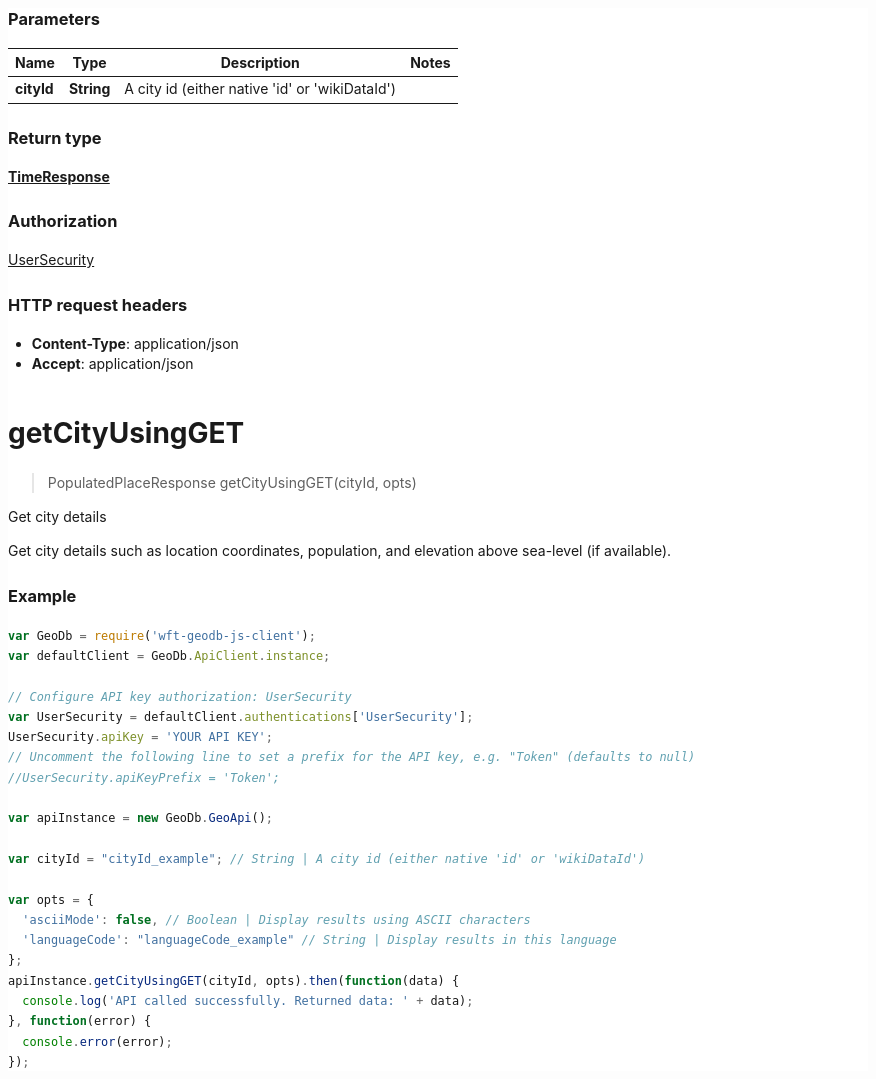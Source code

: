 ### Parameters

Name | Type | Description  | Notes
------------- | ------------- | ------------- | -------------
 **cityId** | **String**| A city id (either native 'id' or 'wikiDataId') | 

### Return type

[**TimeResponse**](TimeResponse.md)

### Authorization

[UserSecurity](../README.md#UserSecurity)

### HTTP request headers

 - **Content-Type**: application/json
 - **Accept**: application/json

<a name="getCityUsingGET"></a>
# **getCityUsingGET**
> PopulatedPlaceResponse getCityUsingGET(cityId, opts)

Get city details

Get city details such as location coordinates, population, and elevation above sea-level (if available). 

### Example
```javascript
var GeoDb = require('wft-geodb-js-client');
var defaultClient = GeoDb.ApiClient.instance;

// Configure API key authorization: UserSecurity
var UserSecurity = defaultClient.authentications['UserSecurity'];
UserSecurity.apiKey = 'YOUR API KEY';
// Uncomment the following line to set a prefix for the API key, e.g. "Token" (defaults to null)
//UserSecurity.apiKeyPrefix = 'Token';

var apiInstance = new GeoDb.GeoApi();

var cityId = "cityId_example"; // String | A city id (either native 'id' or 'wikiDataId')

var opts = { 
  'asciiMode': false, // Boolean | Display results using ASCII characters
  'languageCode': "languageCode_example" // String | Display results in this language
};
apiInstance.getCityUsingGET(cityId, opts).then(function(data) {
  console.log('API called successfully. Returned data: ' + data);
}, function(error) {
  console.error(error);
});

```
